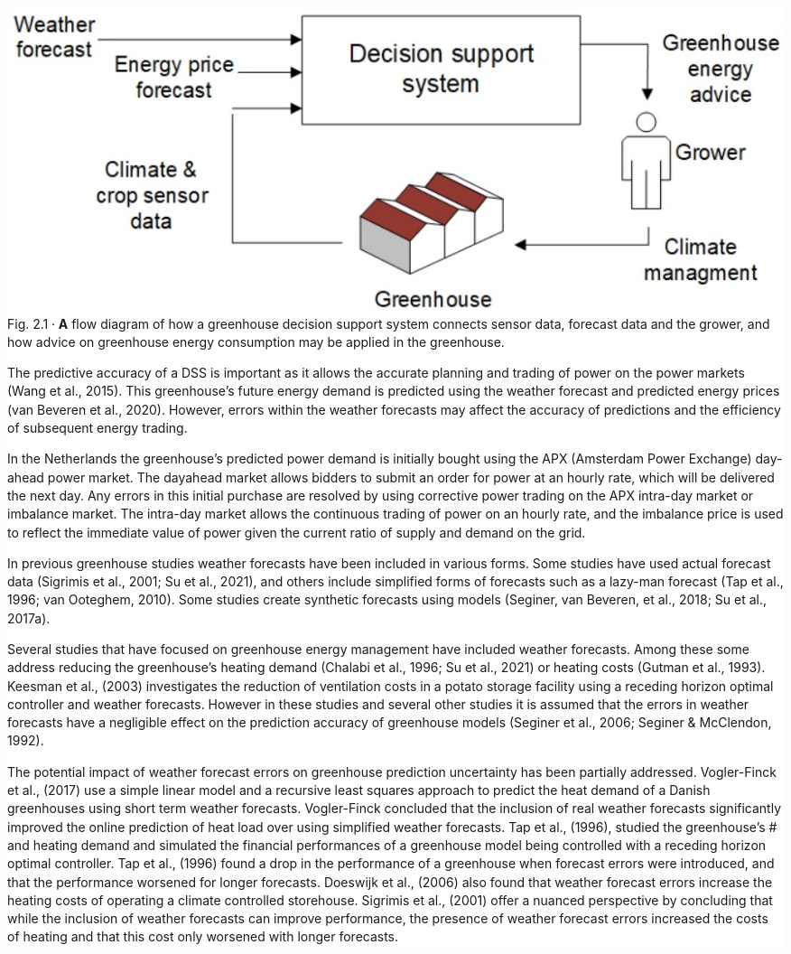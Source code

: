 ![](images/104e51b71f485bbe9264f826bf50a17517efa478037d597631919b99124f3098.jpg)  
Fig. $2 . 1 \cdot \mathbf { A }$ flow diagram of how a greenhouse decision support system connects sensor data, forecast data and the grower, and how advice on greenhouse energy consumption may be applied in the greenhouse.

The predictive accuracy of a DSS is important as it allows the accurate planning and trading of power on the power markets (Wang et al., 2015). This greenhouse’s future energy demand is predicted using the weather forecast and predicted energy prices (van Beveren et al., 2020). However, errors within the weather forecasts may affect the accuracy of predictions and the efficiency of subsequent energy trading.

In the Netherlands the greenhouse’s predicted power demand is initially bought using the APX (Amsterdam Power Exchange) day-ahead power market. The dayahead market allows bidders to submit an order for power at an hourly rate, which will be delivered the next day. Any errors in this initial purchase are resolved by using corrective power trading on the APX intra-day market or imbalance market. The intra-day market allows the continuous trading of power on an hourly rate, and the imbalance price is used to reflect the immediate value of power given the current ratio of supply and demand on the grid.

In previous greenhouse studies weather forecasts have been included in various forms. Some studies have used actual forecast data (Sigrimis et al., 2001; Su et al., 2021), and others include simplified forms of forecasts such as a lazy-man forecast (Tap et al., 1996; van Ooteghem, 2010). Some studies create synthetic forecasts using models (Seginer, van Beveren, et al., 2018; Su et al., 2017a).

Several studies that have focused on greenhouse energy management have included weather forecasts. Among these some address reducing the greenhouse’s heating demand (Chalabi et al., 1996; Su et al., 2021) or heating costs (Gutman et al., 1993). Keesman et al., (2003) investigates the reduction of ventilation costs in a potato storage facility using a receding horizon optimal controller and weather forecasts. However in these studies and several other studies it is assumed that the errors in weather forecasts have a negligible effect on the prediction accuracy of greenhouse models (Seginer et al., 2006; Seginer & McClendon, 1992).

The potential impact of weather forecast errors on greenhouse prediction uncertainty has been partially addressed. Vogler-Finck et al., (2017) use a simple linear model and a recursive least squares approach to predict the heat demand of a Danish greenhouses using short term weather forecasts. Vogler-Finck concluded that the inclusion of real weather forecasts significantly improved the online prediction of heat load over using simplified weather forecasts. Tap et al., (1996), studied the greenhouse’s $\#$ and heating demand and simulated the financial performances of a greenhouse model being controlled with a receding horizon optimal controller. Tap et al., (1996) found a drop in the performance of a greenhouse when forecast errors were introduced, and that the performance worsened for longer forecasts. Doeswijk et al., (2006) also found that weather forecast errors increase the heating costs of operating a climate controlled storehouse. Sigrimis et al., (2001) offer a nuanced perspective by concluding that while the inclusion of weather forecasts can improve performance, the presence of weather forecast errors increased the costs of heating and that this cost only worsened with longer forecasts.
